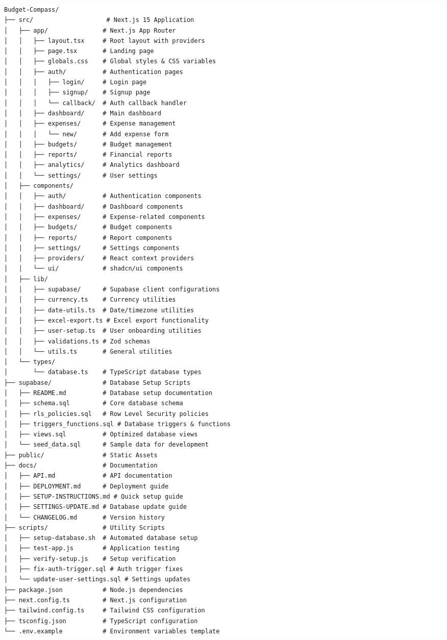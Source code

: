 ```
Budget-Compass/
├── src/                    # Next.js 15 Application
│   ├── app/               # Next.js App Router
│   │   ├── layout.tsx     # Root layout with providers
│   │   ├── page.tsx       # Landing page
│   │   ├── globals.css    # Global styles & CSS variables
│   │   ├── auth/          # Authentication pages
│   │   │   ├── login/     # Login page
│   │   │   ├── signup/    # Signup page
│   │   │   └── callback/  # Auth callback handler
│   │   ├── dashboard/     # Main dashboard
│   │   ├── expenses/      # Expense management
│   │   │   └── new/       # Add expense form
│   │   ├── budgets/       # Budget management
│   │   ├── reports/       # Financial reports
│   │   ├── analytics/     # Analytics dashboard
│   │   └── settings/      # User settings
│   ├── components/
│   │   ├── auth/          # Authentication components
│   │   ├── dashboard/     # Dashboard components
│   │   ├── expenses/      # Expense-related components
│   │   ├── budgets/       # Budget components
│   │   ├── reports/       # Report components
│   │   ├── settings/      # Settings components
│   │   ├── providers/     # React context providers
│   │   └── ui/            # shadcn/ui components
│   ├── lib/
│   │   ├── supabase/      # Supabase client configurations
│   │   ├── currency.ts    # Currency utilities
│   │   ├── date-utils.ts  # Date/timezone utilities
│   │   ├── excel-export.ts # Excel export functionality
│   │   ├── user-setup.ts  # User onboarding utilities
│   │   ├── validations.ts # Zod schemas
│   │   └── utils.ts       # General utilities
│   └── types/
│       └── database.ts    # TypeScript database types
├── supabase/              # Database Setup Scripts
│   ├── README.md          # Database setup documentation
│   ├── schema.sql         # Core database schema
│   ├── rls_policies.sql   # Row Level Security policies
│   ├── triggers_functions.sql # Database triggers & functions
│   ├── views.sql          # Optimized database views
│   └── seed_data.sql      # Sample data for development
├── public/                # Static Assets
├── docs/                  # Documentation
│   ├── API.md             # API documentation
│   ├── DEPLOYMENT.md      # Deployment guide
│   ├── SETUP-INSTRUCTIONS.md # Quick setup guide
│   ├── SETTINGS-UPDATE.md # Database update guide
│   └── CHANGELOG.md       # Version history
├── scripts/               # Utility Scripts
│   ├── setup-database.sh  # Automated database setup
│   ├── test-app.js        # Application testing
│   ├── verify-setup.js    # Setup verification
│   ├── fix-auth-trigger.sql # Auth trigger fixes
│   └── update-user-settings.sql # Settings updates
├── package.json           # Node.js dependencies
├── next.config.ts         # Next.js configuration
├── tailwind.config.ts     # Tailwind CSS configuration
├── tsconfig.json          # TypeScript configuration
└── .env.example           # Environment variables template
```

